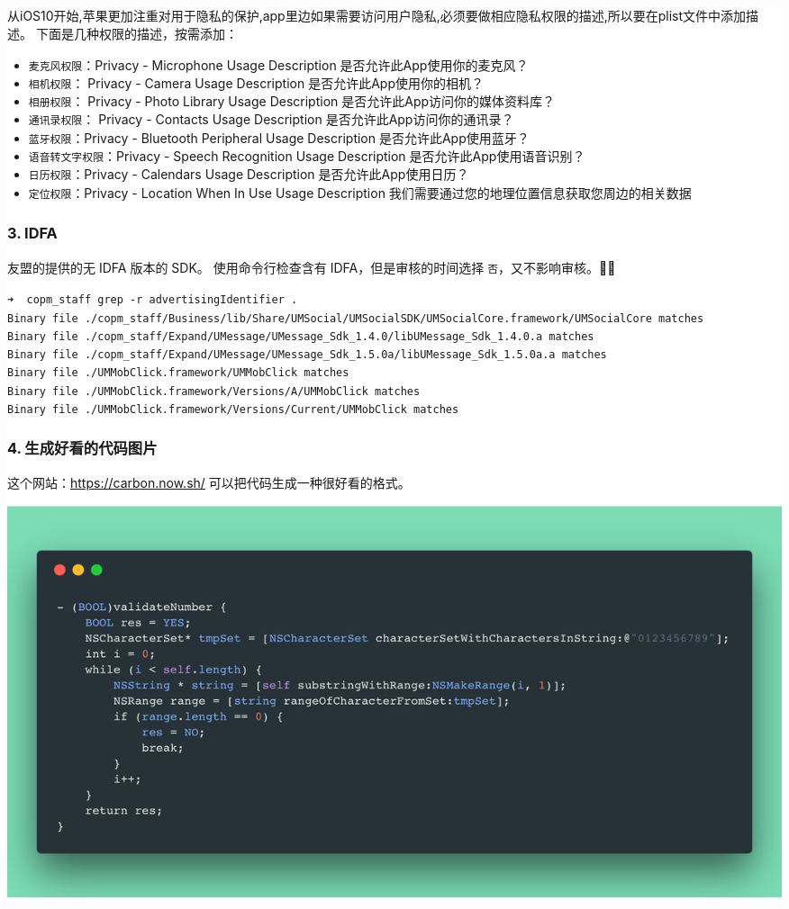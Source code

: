 从iOS10开始,苹果更加注重对用于隐私的保护,app里边如果需要访问用户隐私,必须要做相应隐私权限的描述,所以要在plist文件中添加描述。
下面是几种权限的描述，按需添加：

* `麦克风权限`：Privacy - Microphone Usage Description 是否允许此App使用你的麦克风？
* `相机权限`： Privacy - Camera Usage Description 是否允许此App使用你的相机？
* `相册权限`： Privacy - Photo Library Usage Description 是否允许此App访问你的媒体资料库？
* `通讯录权限`： Privacy - Contacts Usage Description 是否允许此App访问你的通讯录？
* `蓝牙权限`：Privacy - Bluetooth Peripheral Usage Description 是否允许此App使用蓝牙？
* `语音转文字权限`：Privacy - Speech Recognition Usage Description 是否允许此App使用语音识别？
* `日历权限`：Privacy - Calendars Usage Description 是否允许此App使用日历？
* `定位权限`：Privacy - Location When In Use Usage Description 我们需要通过您的地理位置信息获取您周边的相关数据


### 3. IDFA
友盟的提供的无 IDFA 版本的 SDK。
使用命令行检查含有 IDFA，但是审核的时间选择 `否`，又不影响审核。🤣🤣

```shell
➜  copm_staff grep -r advertisingIdentifier .
Binary file ./copm_staff/Business/lib/Share/UMSocial/UMSocialSDK/UMSocialCore.framework/UMSocialCore matches
Binary file ./copm_staff/Expand/UMessage/UMessage_Sdk_1.4.0/libUMessage_Sdk_1.4.0.a matches
Binary file ./copm_staff/Expand/UMessage/UMessage_Sdk_1.5.0a/libUMessage_Sdk_1.5.0a.a matches
Binary file ./UMMobClick.framework/UMMobClick matches
Binary file ./UMMobClick.framework/Versions/A/UMMobClick matches
Binary file ./UMMobClick.framework/Versions/Current/UMMobClick matches
```

### 4. 生成好看的代码图片

这个网站：https://carbon.now.sh/ 可以把代码生成一种很好看的格式。

![test](/img/in-post/carbon_code.png)
